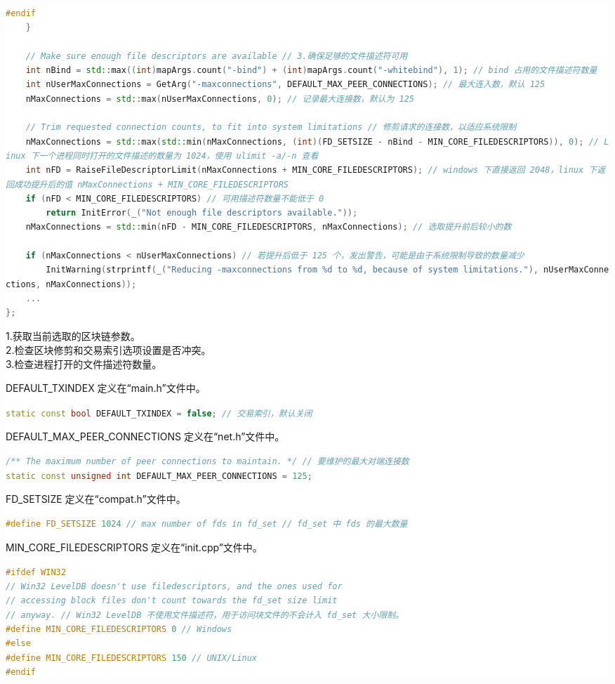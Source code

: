 ```cpp
#endif
    }

    // Make sure enough file descriptors are available // 3.确保足够的文件描述符可用
    int nBind = std::max((int)mapArgs.count("-bind") + (int)mapArgs.count("-whitebind"), 1); // bind 占用的文件描述符数量
    int nUserMaxConnections = GetArg("-maxconnections", DEFAULT_MAX_PEER_CONNECTIONS); // 最大连入数，默认 125
    nMaxConnections = std::max(nUserMaxConnections, 0); // 记录最大连接数，默认为 125

    // Trim requested connection counts, to fit into system limitations // 修剪请求的连接数，以适应系统限制
    nMaxConnections = std::max(std::min(nMaxConnections, (int)(FD_SETSIZE - nBind - MIN_CORE_FILEDESCRIPTORS)), 0); // Linux 下一个进程同时打开的文件描述的数量为 1024，使用 ulimit -a/-n 查看
    int nFD = RaiseFileDescriptorLimit(nMaxConnections + MIN_CORE_FILEDESCRIPTORS); // windows 下直接返回 2048，linux 下返回成功提升后的值 nMaxConnections + MIN_CORE_FILEDESCRIPTORS
    if (nFD < MIN_CORE_FILEDESCRIPTORS) // 可用描述符数量不能低于 0
        return InitError(_("Not enough file descriptors available."));
    nMaxConnections = std::min(nFD - MIN_CORE_FILEDESCRIPTORS, nMaxConnections); // 选取提升前后较小的数

    if (nMaxConnections < nUserMaxConnections) // 若提升后低于 125 个，发出警告，可能是由于系统限制导致的数量减少
        InitWarning(strprintf(_("Reducing -maxconnections from %d to %d, because of system limitations."), nUserMaxConnections, nMaxConnections));
    ...
};
```

1.获取当前选取的区块链参数。<br>
2.检查区块修剪和交易索引选项设置是否冲突。<br>
3.检查进程打开的文件描述符数量。

DEFAULT_TXINDEX 定义在“main.h”文件中。

```cpp
static const bool DEFAULT_TXINDEX = false; // 交易索引，默认关闭
```

DEFAULT_MAX_PEER_CONNECTIONS 定义在“net.h”文件中。

```cpp
/** The maximum number of peer connections to maintain. */ // 要维护的最大对端连接数
static const unsigned int DEFAULT_MAX_PEER_CONNECTIONS = 125;
```

FD_SETSIZE 定义在“compat.h”文件中。

```cpp
#define FD_SETSIZE 1024 // max number of fds in fd_set // fd_set 中 fds 的最大数量
```

MIN_CORE_FILEDESCRIPTORS 定义在“init.cpp”文件中。

```cpp
#ifdef WIN32
// Win32 LevelDB doesn't use filedescriptors, and the ones used for
// accessing block files don't count towards the fd_set size limit
// anyway. // Win32 LevelDB 不使用文件描述符，用于访问块文件的不会计入 fd_set 大小限制。
#define MIN_CORE_FILEDESCRIPTORS 0 // Windows
#else
#define MIN_CORE_FILEDESCRIPTORS 150 // UNIX/Linux
#endif
```
